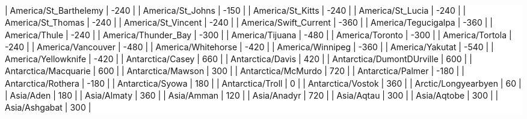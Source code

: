 | America/St_Barthelemy          |           -240 |
| America/St_Johns               |           -150 |
| America/St_Kitts               |           -240 |
| America/St_Lucia               |           -240 |
| America/St_Thomas              |           -240 |
| America/St_Vincent             |           -240 |
| America/Swift_Current          |           -360 |
| America/Tegucigalpa            |           -360 |
| America/Thule                  |           -240 |
| America/Thunder_Bay            |           -300 |
| America/Tijuana                |           -480 |
| America/Toronto                |           -300 |
| America/Tortola                |           -240 |
| America/Vancouver              |           -480 |
| America/Whitehorse             |           -420 |
| America/Winnipeg               |           -360 |
| America/Yakutat                |           -540 |
| America/Yellowknife            |           -420 |
| Antarctica/Casey               |            660 |
| Antarctica/Davis               |            420 |
| Antarctica/DumontDUrville      |            600 |
| Antarctica/Macquarie           |            600 |
| Antarctica/Mawson              |            300 |
| Antarctica/McMurdo             |            720 |
| Antarctica/Palmer              |           -180 |
| Antarctica/Rothera             |           -180 |
| Antarctica/Syowa               |            180 |
| Antarctica/Troll               |              0 |
| Antarctica/Vostok              |            360 |
| Arctic/Longyearbyen            |             60 |
| Asia/Aden                      |            180 |
| Asia/Almaty                    |            360 |
| Asia/Amman                     |            120 |
| Asia/Anadyr                    |            720 |
| Asia/Aqtau                     |            300 |
| Asia/Aqtobe                    |            300 |
| Asia/Ashgabat                  |            300 |